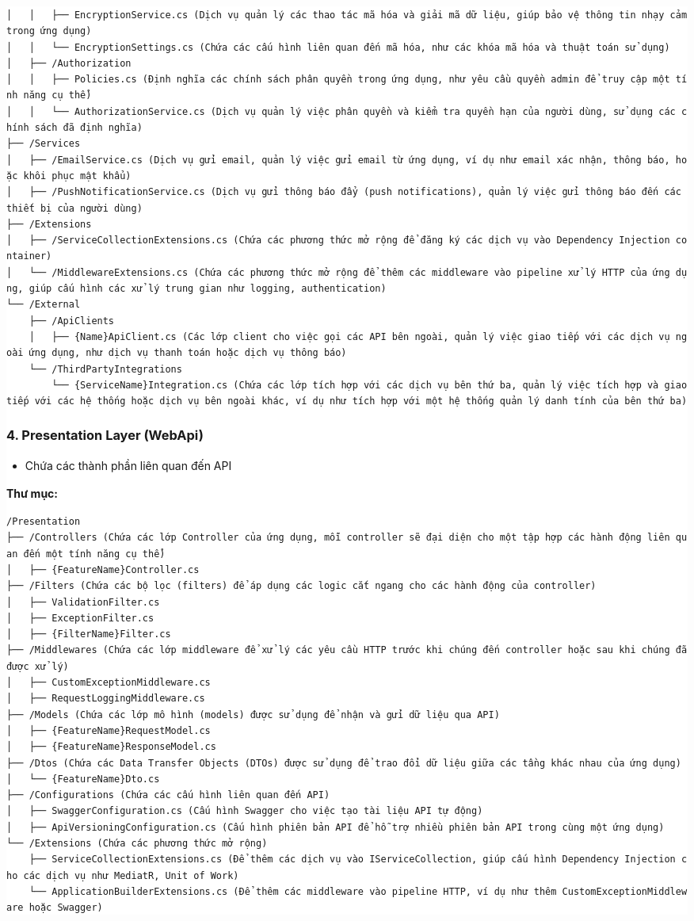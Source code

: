 ```
│   │   ├── EncryptionService.cs (Dịch vụ quản lý các thao tác mã hóa và giải mã dữ liệu, giúp bảo vệ thông tin nhạy cảm trong ứng dụng)
│   │   └── EncryptionSettings.cs (Chứa các cấu hình liên quan đến mã hóa, như các khóa mã hóa và thuật toán sử dụng)
│   ├── /Authorization
│   │   ├── Policies.cs (Định nghĩa các chính sách phân quyền trong ứng dụng, như yêu cầu quyền admin để truy cập một tính năng cụ thể)
│   │   └── AuthorizationService.cs (Dịch vụ quản lý việc phân quyền và kiểm tra quyền hạn của người dùng, sử dụng các chính sách đã định nghĩa)
├── /Services
│   ├── /EmailService.cs (Dịch vụ gửi email, quản lý việc gửi email từ ứng dụng, ví dụ như email xác nhận, thông báo, hoặc khôi phục mật khẩu)
│   ├── /PushNotificationService.cs (Dịch vụ gửi thông báo đẩy (push notifications), quản lý việc gửi thông báo đến các thiết bị của người dùng)
├── /Extensions
│   ├── /ServiceCollectionExtensions.cs (Chứa các phương thức mở rộng để đăng ký các dịch vụ vào Dependency Injection container)
│   └── /MiddlewareExtensions.cs (Chứa các phương thức mở rộng để thêm các middleware vào pipeline xử lý HTTP của ứng dụng, giúp cấu hình các xử lý trung gian như logging, authentication)
└── /External
    ├── /ApiClients
    │   ├── {Name}ApiClient.cs (Các lớp client cho việc gọi các API bên ngoài, quản lý việc giao tiếp với các dịch vụ ngoài ứng dụng, như dịch vụ thanh toán hoặc dịch vụ thông báo)
    └── /ThirdPartyIntegrations
        └── {ServiceName}Integration.cs (Chứa các lớp tích hợp với các dịch vụ bên thứ ba, quản lý việc tích hợp và giao tiếp với các hệ thống hoặc dịch vụ bên ngoài khác, ví dụ như tích hợp với một hệ thống quản lý danh tính của bên thứ ba)
```

### 4. Presentation Layer (WebApi)
- Chứa các thành phần liên quan đến API
  
**Thư mục:**
```
/Presentation
├── /Controllers (Chứa các lớp Controller của ứng dụng, mỗi controller sẽ đại diện cho một tập hợp các hành động liên quan đến một tính năng cụ thể)
│   ├── {FeatureName}Controller.cs
├── /Filters (Chứa các bộ lọc (filters) để áp dụng các logic cắt ngang cho các hành động của controller)
│   ├── ValidationFilter.cs
│   ├── ExceptionFilter.cs
│   ├── {FilterName}Filter.cs
├── /Middlewares (Chứa các lớp middleware để xử lý các yêu cầu HTTP trước khi chúng đến controller hoặc sau khi chúng đã được xử lý)
│   ├── CustomExceptionMiddleware.cs
│   ├── RequestLoggingMiddleware.cs
├── /Models (Chứa các lớp mô hình (models) được sử dụng để nhận và gửi dữ liệu qua API)
│   ├── {FeatureName}RequestModel.cs
│   ├── {FeatureName}ResponseModel.cs
├── /Dtos (Chứa các Data Transfer Objects (DTOs) được sử dụng để trao đổi dữ liệu giữa các tầng khác nhau của ứng dụng)
│   └── {FeatureName}Dto.cs
├── /Configurations (Chứa các cấu hình liên quan đến API)
│   ├── SwaggerConfiguration.cs (Cấu hình Swagger cho việc tạo tài liệu API tự động)
│   ├── ApiVersioningConfiguration.cs (Cấu hình phiên bản API để hỗ trợ nhiều phiên bản API trong cùng một ứng dụng)
└── /Extensions (Chứa các phương thức mở rộng)
    ├── ServiceCollectionExtensions.cs (Để thêm các dịch vụ vào IServiceCollection, giúp cấu hình Dependency Injection cho các dịch vụ như MediatR, Unit of Work)
    └── ApplicationBuilderExtensions.cs (Để thêm các middleware vào pipeline HTTP, ví dụ như thêm CustomExceptionMiddleware hoặc Swagger)
```
